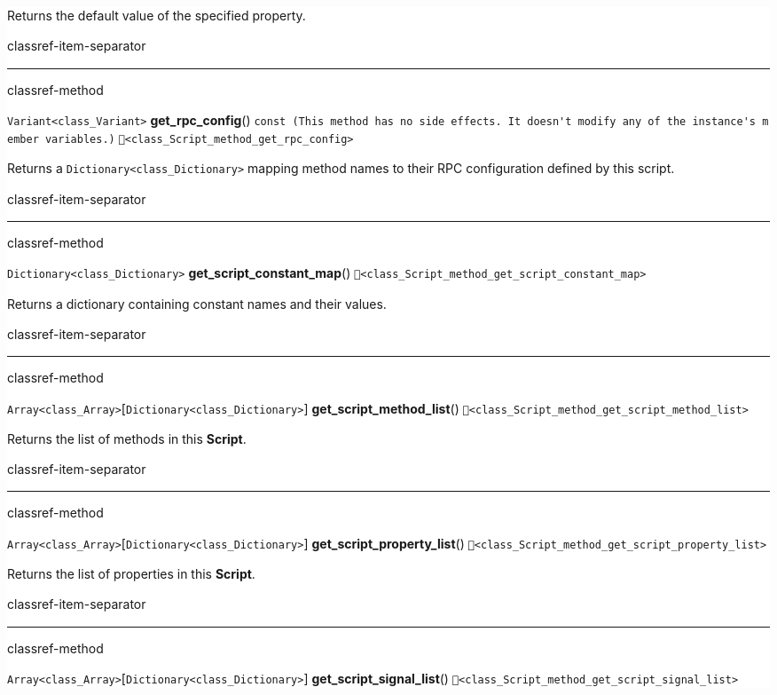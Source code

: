 Returns the default value of the specified property.

classref-item-separator

------------------------------------------------------------------------

classref-method

`Variant<class_Variant>` **get\_rpc\_config**()
`const (This method has no side effects. It doesn't modify any of the instance's member variables.)`
`🔗<class_Script_method_get_rpc_config>`

Returns a `Dictionary<class_Dictionary>` mapping method names to their
RPC configuration defined by this script.

classref-item-separator

------------------------------------------------------------------------

classref-method

`Dictionary<class_Dictionary>` **get\_script\_constant\_map**()
`🔗<class_Script_method_get_script_constant_map>`

Returns a dictionary containing constant names and their values.

classref-item-separator

------------------------------------------------------------------------

classref-method

`Array<class_Array>`\[`Dictionary<class_Dictionary>`\]
**get\_script\_method\_list**()
`🔗<class_Script_method_get_script_method_list>`

Returns the list of methods in this **Script**.

classref-item-separator

------------------------------------------------------------------------

classref-method

`Array<class_Array>`\[`Dictionary<class_Dictionary>`\]
**get\_script\_property\_list**()
`🔗<class_Script_method_get_script_property_list>`

Returns the list of properties in this **Script**.

classref-item-separator

------------------------------------------------------------------------

classref-method

`Array<class_Array>`\[`Dictionary<class_Dictionary>`\]
**get\_script\_signal\_list**()
`🔗<class_Script_method_get_script_signal_list>`
